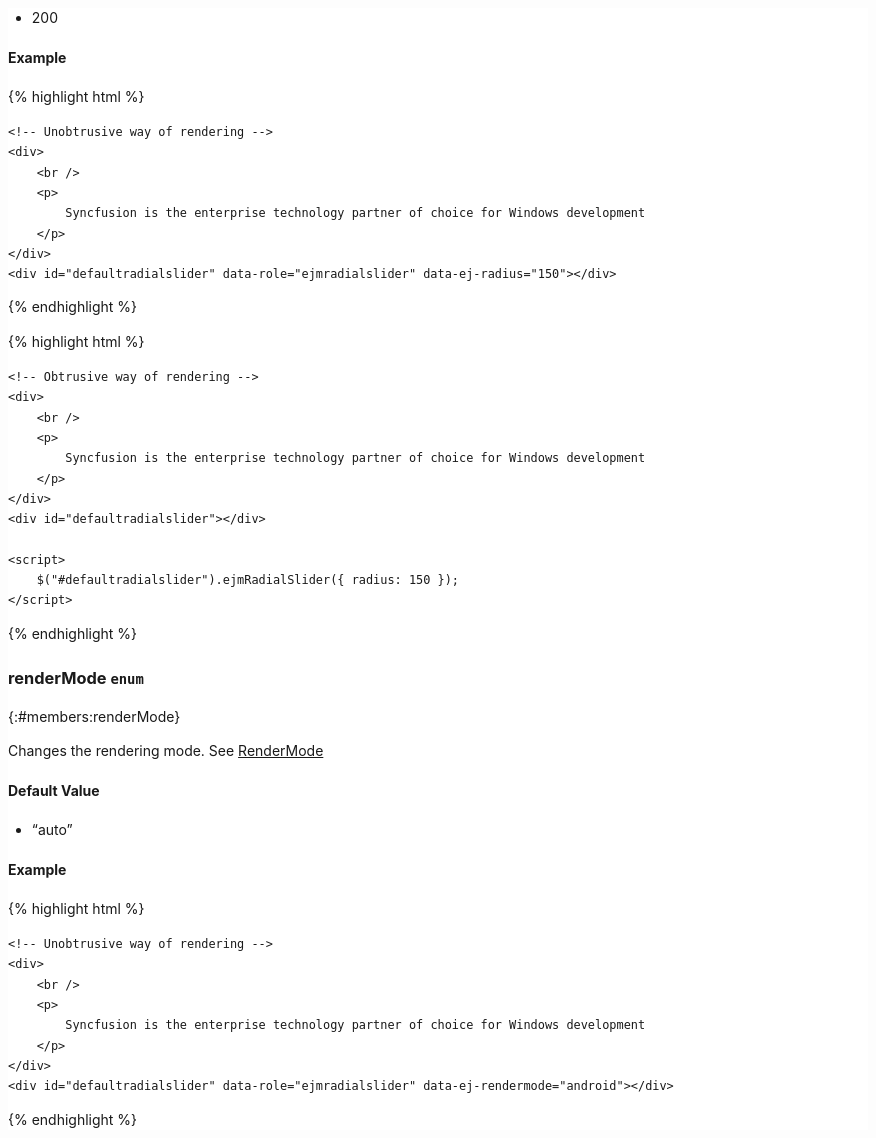 * 200

#### Example

{% highlight html %}


    <!-- Unobtrusive way of rendering -->
    <div>
        <br />
        <p>
            Syncfusion is the enterprise technology partner of choice for Windows development
        </p>
    </div>
    <div id="defaultradialslider" data-role="ejmradialslider" data-ej-radius="150"></div>



{% endhighlight %}



{% highlight html %}


    <!-- Obtrusive way of rendering -->
    <div>
        <br />
        <p>
            Syncfusion is the enterprise technology partner of choice for Windows development
        </p>
    </div>
    <div id="defaultradialslider"></div>

    <script>
        $("#defaultradialslider").ejmRadialSlider({ radius: 150 });
    </script>



{% endhighlight %}



### renderMode `enum`
{:#members:renderMode} 

Changes the rendering mode. See [RenderMode](http://help.syncfusion.com/mobilejs/api/global#RenderMode)

#### Default Value

* “auto”

#### Example

{% highlight html %}


    <!-- Unobtrusive way of rendering -->
    <div>
        <br />
        <p>
            Syncfusion is the enterprise technology partner of choice for Windows development
        </p>
    </div>
    <div id="defaultradialslider" data-role="ejmradialslider" data-ej-rendermode="android"></div>



{% endhighlight %}
